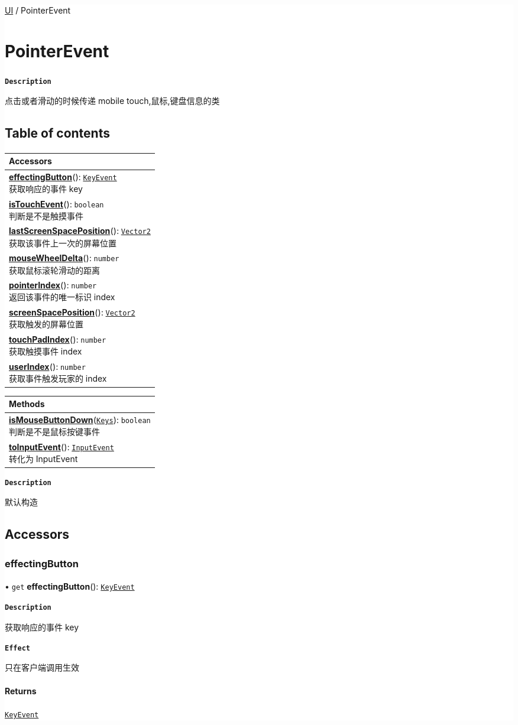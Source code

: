 [UI](../modules/UI.UI.md) / PointerEvent

# PointerEvent <Badge type="tip" text="Class" />

**`Description`**

点击或者滑动的时候传递 mobile touch,鼠标,键盘信息的类

## Table of contents

| Accessors                                                                                                                                         |
| :------------------------------------------------------------------------------------------------------------------------------------------------ |
| **[effectingButton](UI.UI.PointerEvent.md#effectingbutton)**(): [`KeyEvent`](UI.UI.KeyEvent.md) <br> 获取响应的事件 key                           |
| **[isTouchEvent](UI.UI.PointerEvent.md#istouchevent)**(): `boolean` <br> 判断是不是触摸事件                                                       |
| **[lastScreenSpacePosition](UI.UI.PointerEvent.md#lastscreenspaceposition)**(): [`Vector2`](Type.Type.Vector2.md) <br> 获取该事件上一次的屏幕位置 |
| **[mouseWheelDelta](UI.UI.PointerEvent.md#mousewheeldelta)**(): `number` <br> 获取鼠标滚轮滑动的距离                                              |
| **[pointerIndex](UI.UI.PointerEvent.md#pointerindex)**(): `number` <br> 返回该事件的唯一标识 index                                                |
| **[screenSpacePosition](UI.UI.PointerEvent.md#screenspaceposition)**(): [`Vector2`](Type.Type.Vector2.md) <br> 获取触发的屏幕位置                 |
| **[touchPadIndex](UI.UI.PointerEvent.md#touchpadindex)**(): `number` <br> 获取触摸事件 index                                                      |
| **[userIndex](UI.UI.PointerEvent.md#userindex)**(): `number` <br> 获取事件触发玩家的 index                                                        |

| Methods                                                                                                                                       |
| :-------------------------------------------------------------------------------------------------------------------------------------------- |
| **[isMouseButtonDown](UI.UI.PointerEvent.md#ismousebuttondown)**([`Keys`](../enums/Type.Type.Keys.md)): `boolean` <br> 判断是不是鼠标按键事件 |
| **[toInputEvent](UI.UI.PointerEvent.md#toinputevent)**(): [`InputEvent`](UI.UI.InputEvent.md) <br> 转化为 InputEvent                          |

**`Description`**

默认构造

## Accessors

### effectingButton

• `get` **effectingButton**(): [`KeyEvent`](UI.UI.KeyEvent.md)

**`Description`**

获取响应的事件 key

**`Effect`**

只在客户端调用生效

#### Returns

[`KeyEvent`](UI.UI.KeyEvent.md)
